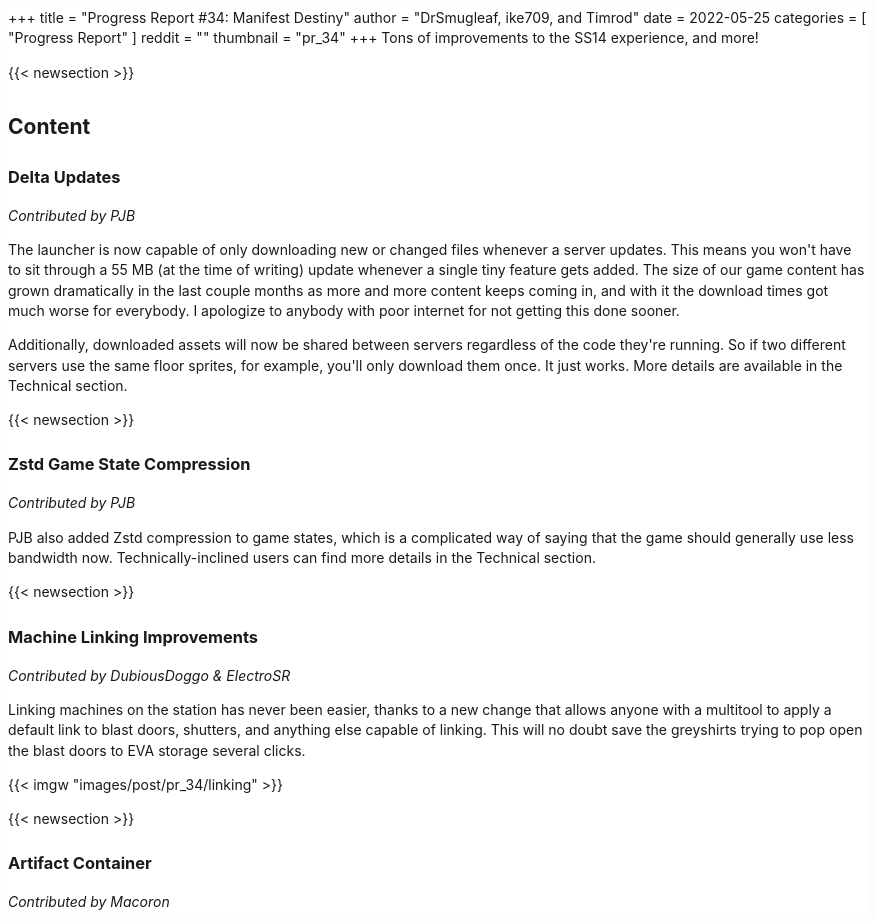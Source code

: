 +++
title = "Progress Report #34: Manifest Destiny"
author = "DrSmugleaf, ike709, and Timrod"
date = 2022-05-25
categories = [
    "Progress Report"
]
reddit = ""
thumbnail = "pr_34"
+++
Tons of improvements to the SS14 experience, and more!




{{< newsection >}}
## Content

### Delta Updates
*Contributed by PJB*

The launcher is now capable of only downloading new or changed files whenever a server updates. This means you won't have to sit through a 55 MB (at the time of writing) update whenever a single tiny feature gets added. The size of our game content has grown dramatically in the last couple months as more and more content keeps coming in, and with it the download times got much worse for everybody. I apologize to anybody with poor internet for not getting this done sooner.

Additionally, downloaded assets will now be shared between servers regardless of the code they're running. So if two different servers use the same floor sprites, for example, you'll only download them once. It just works. More details are available in the Technical section.

{{< newsection >}}
### Zstd Game State Compression
*Contributed by PJB*

PJB also added Zstd compression to game states, which is a complicated way of saying that the game should generally use less bandwidth now. Technically-inclined users can find more details in the Technical section.

{{< newsection >}}
### Machine Linking Improvements
*Contributed by DubiousDoggo & ElectroSR*

Linking machines on the station has never been easier, thanks to a new change that allows anyone with a multitool to apply a default link to blast doors, shutters, and anything else capable of linking. This will no doubt save the greyshirts trying to pop open the blast doors to EVA storage several clicks.

{{< imgw "images/post/pr_34/linking" >}}

{{< newsection >}}
### Artifact Container
*Contributed by Macoron*
